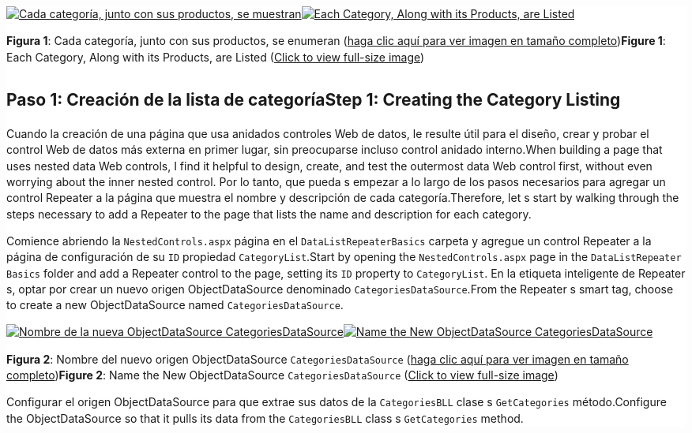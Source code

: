 
<span data-ttu-id="e8bfc-122">[![Cada categoría, junto con sus productos, se muestran](nested-data-web-controls-cs/_static/image2.png)](nested-data-web-controls-cs/_static/image1.png)</span><span class="sxs-lookup"><span data-stu-id="e8bfc-122">[![Each Category, Along with its Products, are Listed](nested-data-web-controls-cs/_static/image2.png)](nested-data-web-controls-cs/_static/image1.png)</span></span>

<span data-ttu-id="e8bfc-123">**Figura 1**: Cada categoría, junto con sus productos, se enumeran ([haga clic aquí para ver imagen en tamaño completo](nested-data-web-controls-cs/_static/image3.png))</span><span class="sxs-lookup"><span data-stu-id="e8bfc-123">**Figure 1**: Each Category, Along with its Products, are Listed ([Click to view full-size image](nested-data-web-controls-cs/_static/image3.png))</span></span>


## <a name="step-1-creating-the-category-listing"></a><span data-ttu-id="e8bfc-124">Paso 1: Creación de la lista de categoría</span><span class="sxs-lookup"><span data-stu-id="e8bfc-124">Step 1: Creating the Category Listing</span></span>

<span data-ttu-id="e8bfc-125">Cuando la creación de una página que usa anidados controles Web de datos, le resulte útil para el diseño, crear y probar el control Web de datos más externa en primer lugar, sin preocuparse incluso control anidado interno.</span><span class="sxs-lookup"><span data-stu-id="e8bfc-125">When building a page that uses nested data Web controls, I find it helpful to design, create, and test the outermost data Web control first, without even worrying about the inner nested control.</span></span> <span data-ttu-id="e8bfc-126">Por lo tanto, que pueda s empezar a lo largo de los pasos necesarios para agregar un control Repeater a la página que muestra el nombre y descripción de cada categoría.</span><span class="sxs-lookup"><span data-stu-id="e8bfc-126">Therefore, let s start by walking through the steps necessary to add a Repeater to the page that lists the name and description for each category.</span></span>

<span data-ttu-id="e8bfc-127">Comience abriendo la `NestedControls.aspx` página en el `DataListRepeaterBasics` carpeta y agregue un control Repeater a la página de configuración de su `ID` propiedad `CategoryList`.</span><span class="sxs-lookup"><span data-stu-id="e8bfc-127">Start by opening the `NestedControls.aspx` page in the `DataListRepeaterBasics` folder and add a Repeater control to the page, setting its `ID` property to `CategoryList`.</span></span> <span data-ttu-id="e8bfc-128">En la etiqueta inteligente de Repeater s, optar por crear un nuevo origen ObjectDataSource denominado `CategoriesDataSource`.</span><span class="sxs-lookup"><span data-stu-id="e8bfc-128">From the Repeater s smart tag, choose to create a new ObjectDataSource named `CategoriesDataSource`.</span></span>


<span data-ttu-id="e8bfc-129">[![Nombre de la nueva ObjectDataSource CategoriesDataSource](nested-data-web-controls-cs/_static/image5.png)](nested-data-web-controls-cs/_static/image4.png)</span><span class="sxs-lookup"><span data-stu-id="e8bfc-129">[![Name the New ObjectDataSource CategoriesDataSource](nested-data-web-controls-cs/_static/image5.png)](nested-data-web-controls-cs/_static/image4.png)</span></span>

<span data-ttu-id="e8bfc-130">**Figura 2**: Nombre del nuevo origen ObjectDataSource `CategoriesDataSource` ([haga clic aquí para ver imagen en tamaño completo](nested-data-web-controls-cs/_static/image6.png))</span><span class="sxs-lookup"><span data-stu-id="e8bfc-130">**Figure 2**: Name the New ObjectDataSource `CategoriesDataSource` ([Click to view full-size image](nested-data-web-controls-cs/_static/image6.png))</span></span>


<span data-ttu-id="e8bfc-131">Configurar el origen ObjectDataSource para que extrae sus datos de la `CategoriesBLL` clase s `GetCategories` método.</span><span class="sxs-lookup"><span data-stu-id="e8bfc-131">Configure the ObjectDataSource so that it pulls its data from the `CategoriesBLL` class s `GetCategories` method.</span></span>
